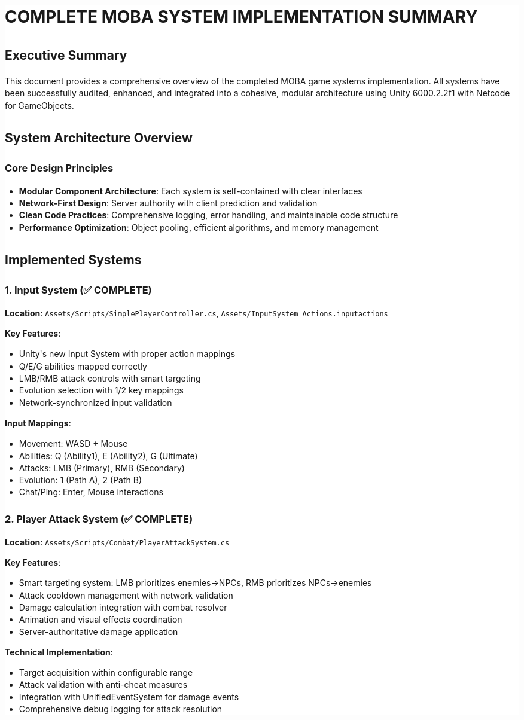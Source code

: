 # COMPLETE MOBA SYSTEM IMPLEMENTATION SUMMARY

## Executive Summary

This document provides a comprehensive overview of the completed MOBA game systems implementation. All systems have been successfully audited, enhanced, and integrated into a cohesive, modular architecture using Unity 6000.2.2f1 with Netcode for GameObjects.

## System Architecture Overview

### Core Design Principles
- **Modular Component Architecture**: Each system is self-contained with clear interfaces
- **Network-First Design**: Server authority with client prediction and validation
- **Clean Code Practices**: Comprehensive logging, error handling, and maintainable code structure
- **Performance Optimization**: Object pooling, efficient algorithms, and memory management

## Implemented Systems

### 1. Input System (✅ COMPLETE)
**Location**: `Assets/Scripts/SimplePlayerController.cs`, `Assets/InputSystem_Actions.inputactions`

**Key Features**:
- Unity's new Input System with proper action mappings
- Q/E/G abilities mapped correctly
- LMB/RMB attack controls with smart targeting
- Evolution selection with 1/2 key mappings
- Network-synchronized input validation

**Input Mappings**:
- Movement: WASD + Mouse
- Abilities: Q (Ability1), E (Ability2), G (Ultimate)
- Attacks: LMB (Primary), RMB (Secondary) 
- Evolution: 1 (Path A), 2 (Path B)
- Chat/Ping: Enter, Mouse interactions

### 2. Player Attack System (✅ COMPLETE)
**Location**: `Assets/Scripts/Combat/PlayerAttackSystem.cs`

**Key Features**:
- Smart targeting system: LMB prioritizes enemies→NPCs, RMB prioritizes NPCs→enemies
- Attack cooldown management with network validation
- Damage calculation integration with combat resolver
- Animation and visual effects coordination
- Server-authoritative damage application

**Technical Implementation**:
- Target acquisition within configurable range
- Attack validation with anti-cheat measures
- Integration with UnifiedEventSystem for damage events
- Comprehensive debug logging for attack resolution
